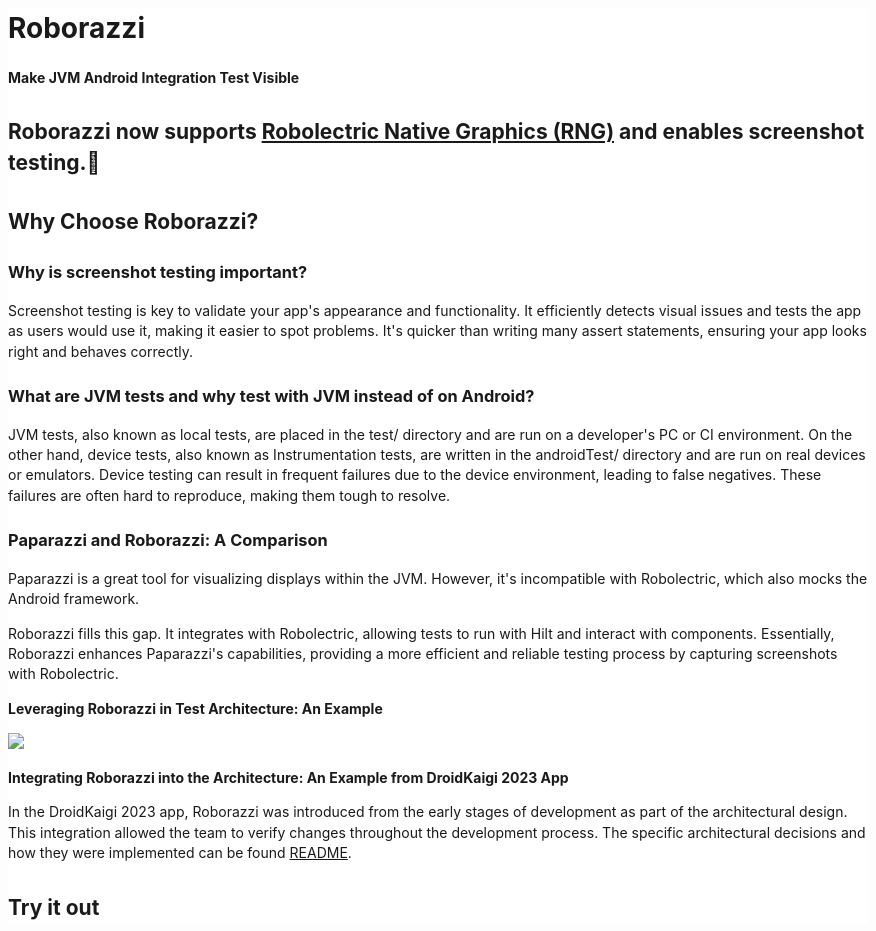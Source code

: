 # Roborazzi

**Make JVM Android Integration Test Visible**

## Roborazzi now supports [Robolectric Native Graphics (RNG)](https://github.com/robolectric/robolectric/releases/tag/robolectric-4.10) and enables screenshot testing.📣

## Why Choose Roborazzi?

### Why is screenshot testing important?

Screenshot testing is key to validate your app's appearance and functionality. It efficiently
detects visual issues and tests the app as users would use it, making it easier to spot problems.
It's quicker than writing many assert statements, ensuring your app looks right and behaves
correctly.

### What are JVM tests and why test with JVM instead of on Android?

JVM tests, also known as local tests, are placed in the test/ directory and are run on a developer's
PC or CI environment. On the other hand, device tests, also known as Instrumentation tests, are
written in the androidTest/ directory and are run on real devices or emulators. Device testing can
result in frequent failures due to the device environment, leading to false negatives. These
failures are often hard to reproduce, making them tough to resolve.

### Paparazzi and Roborazzi: A Comparison

Paparazzi is a great tool for visualizing displays within the JVM. However, it's incompatible with
Robolectric, which also mocks the Android framework.

Roborazzi fills this gap. It integrates with Robolectric, allowing tests to run with Hilt and
interact with components. Essentially, Roborazzi enhances Paparazzi's capabilities, providing a more
efficient and reliable testing process by capturing screenshots with Robolectric.

**Leveraging Roborazzi in Test Architecture: An Example**

<img src="https://github.com/takahirom/roborazzi/assets/1386930/937a96a4-f637-4029-87e1-c1bb94abc8ae" width="320" />


**Integrating Roborazzi into the Architecture: An Example from DroidKaigi 2023 App**

In the DroidKaigi 2023 app, Roborazzi was introduced from the early stages of development as part of the architectural design. This integration allowed the team to verify changes throughout the development process. The specific architectural decisions and how they were implemented can be found [README](https://github.com/DroidKaigi/conference-app-2023#screenshot-testing-with-robolectric-native-graphics-rng-and-roborazzi).

## Try it out
